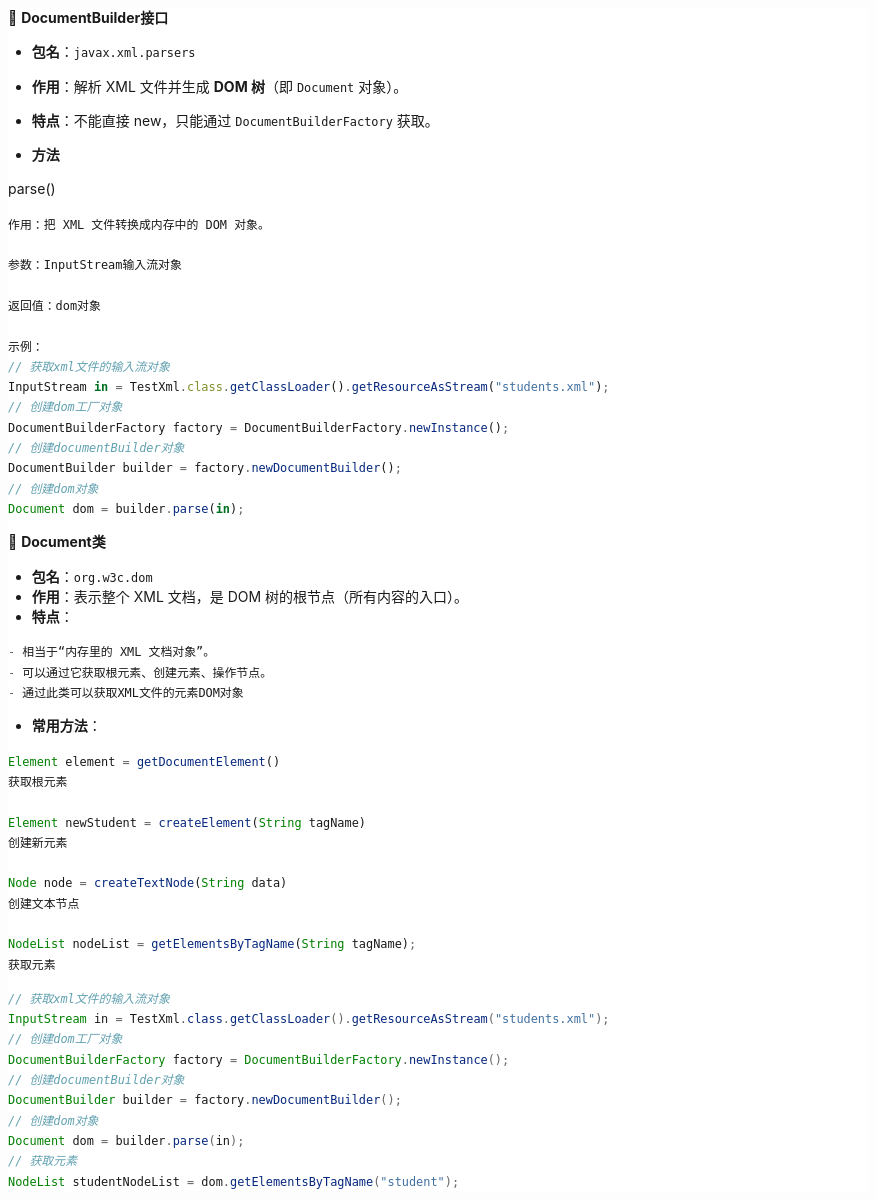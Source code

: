 🔖 **DocumentBuilder接口**

- **包名**：`javax.xml.parsers`
- **作用**：解析 XML 文件并生成 **DOM 树**（即 `Document` 对象）。
- **特点**：不能直接 new，只能通过 `DocumentBuilderFactory` 获取。

- **方法**

parse()

```ts
作用：把 XML 文件转换成内存中的 DOM 对象。

参数：InputStream输入流对象

返回值：dom对象

示例：
// 获取xml文件的输入流对象
InputStream in = TestXml.class.getClassLoader().getResourceAsStream("students.xml");
// 创建dom工厂对象
DocumentBuilderFactory factory = DocumentBuilderFactory.newInstance();
// 创建documentBuilder对象
DocumentBuilder builder = factory.newDocumentBuilder();
// 创建dom对象
Document dom = builder.parse(in);
```

🔖 **Document类**

- **包名**：`org.w3c.dom`
- **作用**：表示整个 XML 文档，是 DOM 树的根节点（所有内容的入口）。
- **特点**：

```ts
- 相当于“内存里的 XML 文档对象”。
- 可以通过它获取根元素、创建元素、操作节点。
- 通过此类可以获取XML文件的元素DOM对象
```

- **常用方法**：

```ts
Element element = getDocumentElement()
获取根元素

Element newStudent = createElement(String tagName)  
创建新元素

Node node = createTextNode(String data)
创建文本节点

NodeList nodeList = getElementsByTagName(String tagName);
获取元素
```

```java
// 获取xml文件的输入流对象
InputStream in = TestXml.class.getClassLoader().getResourceAsStream("students.xml");
// 创建dom工厂对象
DocumentBuilderFactory factory = DocumentBuilderFactory.newInstance();
// 创建documentBuilder对象
DocumentBuilder builder = factory.newDocumentBuilder();
// 创建dom对象
Document dom = builder.parse(in);
// 获取元素
NodeList studentNodeList = dom.getElementsByTagName("student");
```
